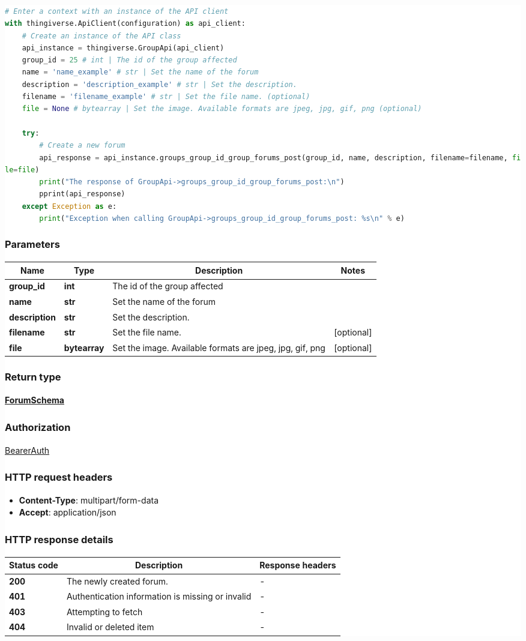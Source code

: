 ```python
# Enter a context with an instance of the API client
with thingiverse.ApiClient(configuration) as api_client:
    # Create an instance of the API class
    api_instance = thingiverse.GroupApi(api_client)
    group_id = 25 # int | The id of the group affected
    name = 'name_example' # str | Set the name of the forum
    description = 'description_example' # str | Set the description.
    filename = 'filename_example' # str | Set the file name. (optional)
    file = None # bytearray | Set the image. Available formats are jpeg, jpg, gif, png (optional)

    try:
        # Create a new forum
        api_response = api_instance.groups_group_id_group_forums_post(group_id, name, description, filename=filename, file=file)
        print("The response of GroupApi->groups_group_id_group_forums_post:\n")
        pprint(api_response)
    except Exception as e:
        print("Exception when calling GroupApi->groups_group_id_group_forums_post: %s\n" % e)
```



### Parameters


Name | Type | Description  | Notes
------------- | ------------- | ------------- | -------------
 **group_id** | **int**| The id of the group affected | 
 **name** | **str**| Set the name of the forum | 
 **description** | **str**| Set the description. | 
 **filename** | **str**| Set the file name. | [optional] 
 **file** | **bytearray**| Set the image. Available formats are jpeg, jpg, gif, png | [optional] 

### Return type

[**ForumSchema**](ForumSchema.md)

### Authorization

[BearerAuth](../README.md#BearerAuth)

### HTTP request headers

 - **Content-Type**: multipart/form-data
 - **Accept**: application/json

### HTTP response details

| Status code | Description | Response headers |
|-------------|-------------|------------------|
**200** | The newly created forum. |  -  |
**401** | Authentication information is missing or invalid |  -  |
**403** | Attempting to fetch |  -  |
**404** | Invalid or deleted item |  -  |
